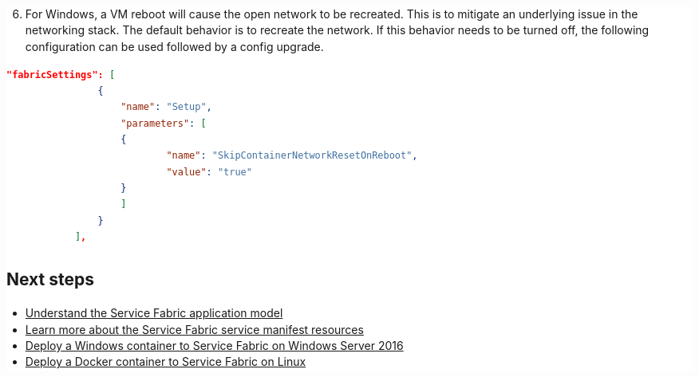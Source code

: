 6. For Windows, a VM reboot will cause the open network to be recreated. This is to mitigate an underlying issue in the networking stack. The default behavior is to recreate the network. If this behavior needs to be turned off, the following configuration can be used followed by a config upgrade.

```json
"fabricSettings": [
                {
                    "name": "Setup",
                    "parameters": [
                    {
                            "name": "SkipContainerNetworkResetOnReboot",
                            "value": "true"
                    }
                    ]
                }
            ],          
 ``` 
 
## Next steps
* [Understand the Service Fabric application model](service-fabric-application-model.md)
* [Learn more about the Service Fabric service manifest resources](https://docs.microsoft.com/azure/service-fabric/service-fabric-service-manifest-resources)
* [Deploy a Windows container to Service Fabric on Windows Server 2016](service-fabric-get-started-containers.md)
* [Deploy a Docker container to Service Fabric on Linux](service-fabric-get-started-containers-linux.md)
